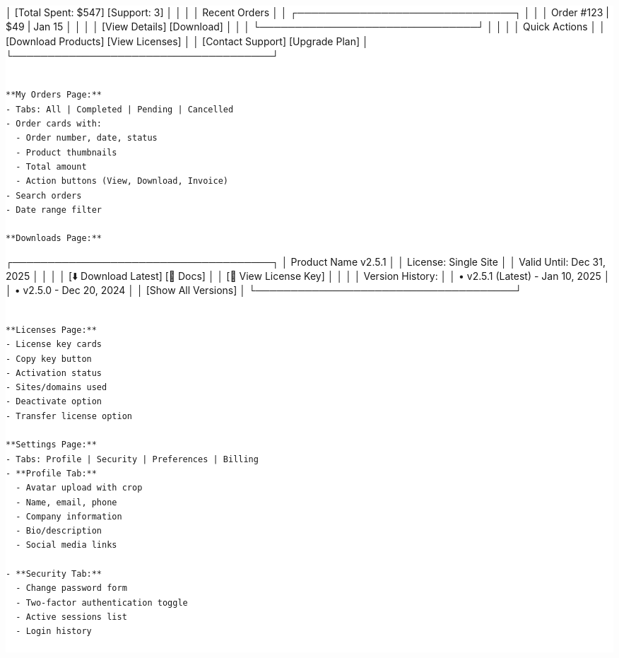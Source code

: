 │ [Total Spent: $547] [Support: 3]   │
│                                     │
│ Recent Orders                       │
│ ┌───────────────────────────────┐  │
│ │ Order #123 | $49 | Jan 15     │  │
│ │ [View Details] [Download]     │  │
│ └───────────────────────────────┘  │
│                                     │
│ Quick Actions                       │
│ [Download Products] [View Licenses] │
│ [Contact Support]   [Upgrade Plan]  │
└─────────────────────────────────────┘
```

**My Orders Page:**
- Tabs: All | Completed | Pending | Cancelled
- Order cards with:
  - Order number, date, status
  - Product thumbnails
  - Total amount
  - Action buttons (View, Download, Invoice)
- Search orders
- Date range filter

**Downloads Page:**
```
┌─────────────────────────────────────┐
│ Product Name v2.5.1                 │
│ License: Single Site                │
│ Valid Until: Dec 31, 2025           │
│                                     │
│ [⬇️ Download Latest] [📄 Docs]     │
│ [🔑 View License Key]              │
│                                     │
│ Version History:                    │
│ • v2.5.1 (Latest) - Jan 10, 2025   │
│ • v2.5.0 - Dec 20, 2024            │
│ [Show All Versions]                │
└─────────────────────────────────────┘
```

**Licenses Page:**
- License key cards
- Copy key button
- Activation status
- Sites/domains used
- Deactivate option
- Transfer license option

**Settings Page:**
- Tabs: Profile | Security | Preferences | Billing
- **Profile Tab:**
  - Avatar upload with crop
  - Name, email, phone
  - Company information
  - Bio/description
  - Social media links
  
- **Security Tab:**
  - Change password form
  - Two-factor authentication toggle
  - Active sessions list
  - Login history
  
```